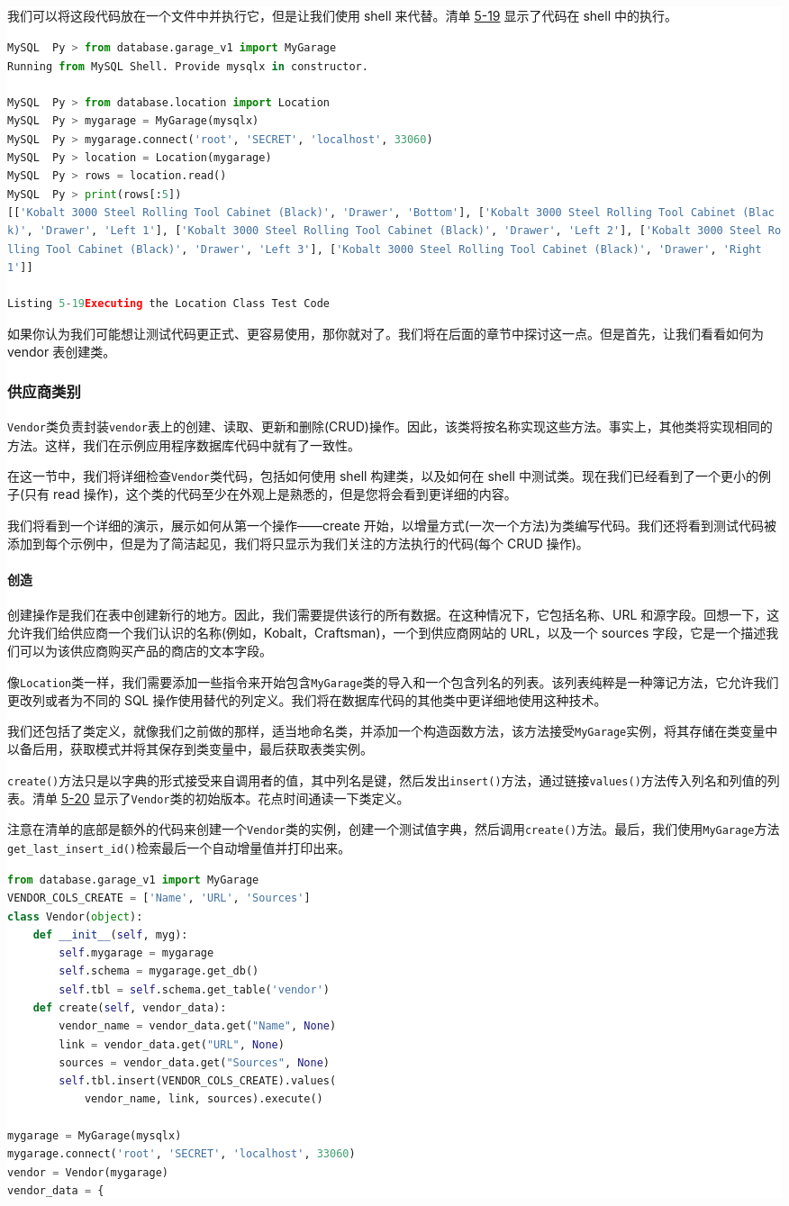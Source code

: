 我们可以将这段代码放在一个文件中并执行它，但是让我们使用 shell 来代替。清单 [5-19](#PC23) 显示了代码在 shell 中的执行。

```py
MySQL  Py > from database.garage_v1 import MyGarage
Running from MySQL Shell. Provide mysqlx in constructor.

MySQL  Py > from database.location import Location
MySQL  Py > mygarage = MyGarage(mysqlx)
MySQL  Py > mygarage.connect('root', 'SECRET', 'localhost', 33060)
MySQL  Py > location = Location(mygarage)
MySQL  Py > rows = location.read()
MySQL  Py > print(rows[:5])
[['Kobalt 3000 Steel Rolling Tool Cabinet (Black)', 'Drawer', 'Bottom'], ['Kobalt 3000 Steel Rolling Tool Cabinet (Black)', 'Drawer', 'Left 1'], ['Kobalt 3000 Steel Rolling Tool Cabinet (Black)', 'Drawer', 'Left 2'], ['Kobalt 3000 Steel Rolling Tool Cabinet (Black)', 'Drawer', 'Left 3'], ['Kobalt 3000 Steel Rolling Tool Cabinet (Black)', 'Drawer', 'Right 1']]

Listing 5-19Executing the Location Class Test Code

```

如果你认为我们可能想让测试代码更正式、更容易使用，那你就对了。我们将在后面的章节中探讨这一点。但是首先，让我们看看如何为 vendor 表创建类。

### 供应商类别

`Vendor`类负责封装`vendor`表上的创建、读取、更新和删除(CRUD)操作。因此，该类将按名称实现这些方法。事实上，其他类将实现相同的方法。这样，我们在示例应用程序数据库代码中就有了一致性。

在这一节中，我们将详细检查`Vendor`类代码，包括如何使用 shell 构建类，以及如何在 shell 中测试类。现在我们已经看到了一个更小的例子(只有 read 操作)，这个类的代码至少在外观上是熟悉的，但是您将会看到更详细的内容。

我们将看到一个详细的演示，展示如何从第一个操作——create 开始，以增量方式(一次一个方法)为类编写代码。我们还将看到测试代码被添加到每个示例中，但是为了简洁起见，我们将只显示为我们关注的方法执行的代码(每个 CRUD 操作)。

#### 创造

创建操作是我们在表中创建新行的地方。因此，我们需要提供该行的所有数据。在这种情况下，它包括名称、URL 和源字段。回想一下，这允许我们给供应商一个我们认识的名称(例如，Kobalt，Craftsman)，一个到供应商网站的 URL，以及一个 sources 字段，它是一个描述我们可以为该供应商购买产品的商店的文本字段。

像`Location`类一样，我们需要添加一些指令来开始包含`MyGarage`类的导入和一个包含列名的列表。该列表纯粹是一种簿记方法，它允许我们更改列或者为不同的 SQL 操作使用替代的列定义。我们将在数据库代码的其他类中更详细地使用这种技术。

我们还包括了类定义，就像我们之前做的那样，适当地命名类，并添加一个构造函数方法，该方法接受`MyGarage`实例，将其存储在类变量中以备后用，获取模式并将其保存到类变量中，最后获取表类实例。

`create()`方法只是以字典的形式接受来自调用者的值，其中列名是键，然后发出`insert()`方法，通过链接`values()`方法传入列名和列值的列表。清单 [5-20](#PC24) 显示了`Vendor`类的初始版本。花点时间通读一下类定义。

注意在清单的底部是额外的代码来创建一个`Vendor`类的实例，创建一个测试值字典，然后调用`create()`方法。最后，我们使用`MyGarage`方法`get_last_insert_id()`检索最后一个自动增量值并打印出来。

```py
from database.garage_v1 import MyGarage
VENDOR_COLS_CREATE = ['Name', 'URL', 'Sources']
class Vendor(object):
    def __init__(self, myg):
        self.mygarage = mygarage
        self.schema = mygarage.get_db()
        self.tbl = self.schema.get_table('vendor')
    def create(self, vendor_data):
        vendor_name = vendor_data.get("Name", None)
        link = vendor_data.get("URL", None)
        sources = vendor_data.get("Sources", None)
        self.tbl.insert(VENDOR_COLS_CREATE).values(
            vendor_name, link, sources).execute()

mygarage = MyGarage(mysqlx)
mygarage.connect('root', 'SECRET', 'localhost', 33060)
vendor = Vendor(mygarage)
vendor_data = {
```